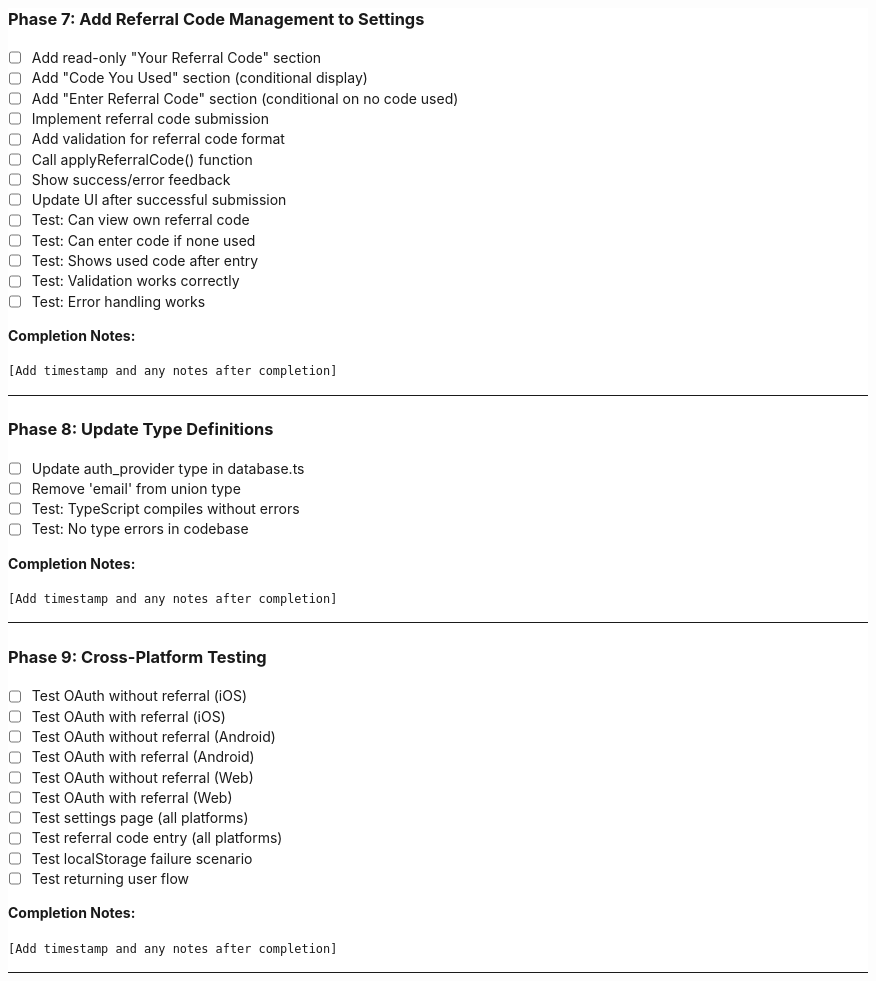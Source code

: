 
### Phase 7: Add Referral Code Management to Settings
- [ ] Add read-only "Your Referral Code" section
- [ ] Add "Code You Used" section (conditional display)
- [ ] Add "Enter Referral Code" section (conditional on no code used)
- [ ] Implement referral code submission
- [ ] Add validation for referral code format
- [ ] Call applyReferralCode() function
- [ ] Show success/error feedback
- [ ] Update UI after successful submission
- [ ] Test: Can view own referral code
- [ ] Test: Can enter code if none used
- [ ] Test: Shows used code after entry
- [ ] Test: Validation works correctly
- [ ] Test: Error handling works

**Completion Notes:**
```
[Add timestamp and any notes after completion]
```

---

### Phase 8: Update Type Definitions
- [ ] Update auth_provider type in database.ts
- [ ] Remove 'email' from union type
- [ ] Test: TypeScript compiles without errors
- [ ] Test: No type errors in codebase

**Completion Notes:**
```
[Add timestamp and any notes after completion]
```

---

### Phase 9: Cross-Platform Testing
- [ ] Test OAuth without referral (iOS)
- [ ] Test OAuth with referral (iOS)
- [ ] Test OAuth without referral (Android)
- [ ] Test OAuth with referral (Android)
- [ ] Test OAuth without referral (Web)
- [ ] Test OAuth with referral (Web)
- [ ] Test settings page (all platforms)
- [ ] Test referral code entry (all platforms)
- [ ] Test localStorage failure scenario
- [ ] Test returning user flow

**Completion Notes:**
```
[Add timestamp and any notes after completion]
```

---

